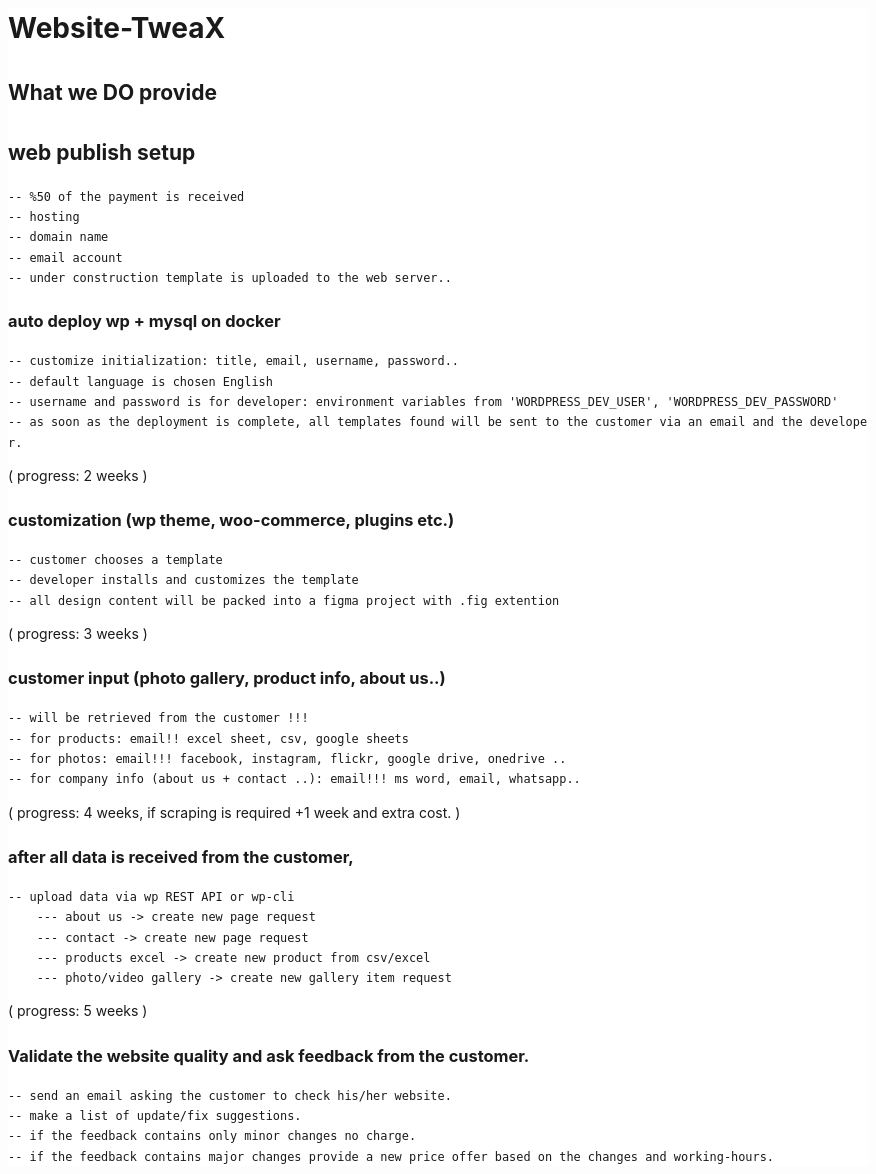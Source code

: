 
# Website-TweaX

## What we DO provide 

## web publish setup
    -- %50 of the payment is received
    -- hosting 
    -- domain name
    -- email account
    -- under construction template is uploaded to the web server..
 
### auto deploy wp + mysql on docker
    -- customize initialization: title, email, username, password..
    -- default language is chosen English
    -- username and password is for developer: environment variables from 'WORDPRESS_DEV_USER', 'WORDPRESS_DEV_PASSWORD'
    -- as soon as the deployment is complete, all templates found will be sent to the customer via an email and the developer.

( progress: 2 weeks )

### customization (wp theme, woo-commerce, plugins etc.)
    -- customer chooses a template
    -- developer installs and customizes the template
    -- all design content will be packed into a figma project with .fig extention

( progress: 3 weeks )

### customer input (photo gallery, product info, about us..)
    -- will be retrieved from the customer !!!
    -- for products: email!! excel sheet, csv, google sheets
    -- for photos: email!!! facebook, instagram, flickr, google drive, onedrive ..
    -- for company info (about us + contact ..): email!!! ms word, email, whatsapp..

( progress: 4 weeks, if scraping is required +1 week and extra cost. )

### after all data is received from the customer,
    -- upload data via wp REST API or wp-cli 
        --- about us -> create new page request
        --- contact -> create new page request
        --- products excel -> create new product from csv/excel
        --- photo/video gallery -> create new gallery item request

( progress: 5 weeks )

### Validate the website quality and ask feedback from the customer.
    -- send an email asking the customer to check his/her website.
    -- make a list of update/fix suggestions.
    -- if the feedback contains only minor changes no charge.
    -- if the feedback contains major changes provide a new price offer based on the changes and working-hours.
